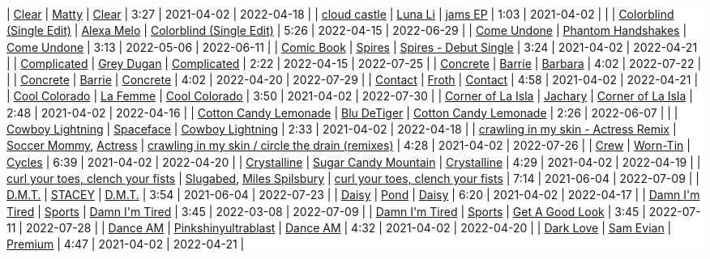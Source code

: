 | [Clear](https://open.spotify.com/track/6P7Oj48MpnXEB6ZfKgqepg) | [Matty](https://open.spotify.com/artist/7K1kHQsB2m87TMVcDbZAfW) | [Clear](https://open.spotify.com/album/0HRBmKyeF29CQXmZYJgwAw) | 3:27 | 2021-04-02 | 2022-04-18 |
| [cloud castle](https://open.spotify.com/track/3gyIcFToYNdOJycgMShtb2) | [Luna Li](https://open.spotify.com/artist/4ZAk3yVJdtf1CFnTiG08U3) | [jams EP](https://open.spotify.com/album/3SY8e6mECmhnR3XYtY6R9g) | 1:03 | 2021-04-02 |  |
| [Colorblind \(Single Edit\)](https://open.spotify.com/track/4yGuzdHn8UTqxZHv59Cfrk) | [Alexa Melo](https://open.spotify.com/artist/5nLABaeTeMttYXoBgnWXhj) | [Colorblind \(Single Edit\)](https://open.spotify.com/album/3V9aNU4E9l79mg74UTjWKB) | 5:26 | 2022-04-15 | 2022-06-29 |
| [Come Undone](https://open.spotify.com/track/0lz0qEK3nPvtpHs1E09Qtn) | [Phantom Handshakes](https://open.spotify.com/artist/1zg9SzoXC2U50P7Q403Alo) | [Come Undone](https://open.spotify.com/album/1SmnQ7oHbdikfk3GSwKojK) | 3:13 | 2022-05-06 | 2022-06-11 |
| [Comic Book](https://open.spotify.com/track/27cLpHYeCPf9eUsfytxMCe) | [Spires](https://open.spotify.com/artist/1BoNO7Kj26goTfyMxv7H0i) | [Spires \- Debut Single](https://open.spotify.com/album/1ihA1e9kHdz5V7ykwn0IEH) | 3:24 | 2021-04-02 | 2022-04-21 |
| [Complicated](https://open.spotify.com/track/4SSwWC6ZMqASPCjMNhuUtH) | [Grey Dugan](https://open.spotify.com/artist/2qofbtFOLjqVbUbGFwNVhm) | [Complicated](https://open.spotify.com/album/3D1rkYbmJAQm9UThyrGotJ) | 2:22 | 2022-04-15 | 2022-07-25 |
| [Concrete](https://open.spotify.com/track/14moR256JoSCPnJrirQXYC) | [Barrie](https://open.spotify.com/artist/1pHO6SCEw9tuRx0IVMFL0g) | [Barbara](https://open.spotify.com/album/5eieb3BvJUgPIzE5VkdyWL) | 4:02 | 2022-07-22 |  |
| [Concrete](https://open.spotify.com/track/2le7fdIkJuRZLwCM1mFxSf) | [Barrie](https://open.spotify.com/artist/1pHO6SCEw9tuRx0IVMFL0g) | [Concrete](https://open.spotify.com/album/6SmgsgCgJBktHz7G1xAMEa) | 4:02 | 2022-04-20 | 2022-07-29 |
| [Contact](https://open.spotify.com/track/4T1kVxXP2eOVuWhXryr7O6) | [Froth](https://open.spotify.com/artist/1KtOqfwCbclwg7bgvsUJ5U) | [Contact](https://open.spotify.com/album/3c5omPKU0y7FulG8tLKTc7) | 4:58 | 2021-04-02 | 2022-04-21 |
| [Cool Colorado](https://open.spotify.com/track/6KnkU2CydfzalIMkPablXE) | [La Femme](https://open.spotify.com/artist/5VTWoYYizcOY3uIKnxeCGI) | [Cool Colorado](https://open.spotify.com/album/5PMo096ZS7vPSC2cHAeM8D) | 3:50 | 2021-04-02 | 2022-07-30 |
| [Corner of La Isla](https://open.spotify.com/track/5i8skPckYW3Y9RmLDMNhNp) | [Jachary](https://open.spotify.com/artist/4HvoSSqs9JthDCVf8rTdeZ) | [Corner of La Isla](https://open.spotify.com/album/5vHlU2Y47QHM4MJ5kxRwml) | 2:48 | 2021-04-02 | 2022-04-16 |
| [Cotton Candy Lemonade](https://open.spotify.com/track/1RfPf0W4OlIWROTV5Afs3S) | [Blu DeTiger](https://open.spotify.com/artist/5NyCIBCeU080ynEj33S4hC) | [Cotton Candy Lemonade](https://open.spotify.com/album/3HZvR8MHQxmVhDRiVzqckQ) | 2:26 | 2022-06-07 |  |
| [Cowboy Lightning](https://open.spotify.com/track/0rt3sWILxbL2k7OtUS65UA) | [Spaceface](https://open.spotify.com/artist/3rcMe5nRZ2Z6Qbx1OB0vIz) | [Cowboy Lightning](https://open.spotify.com/album/5yTD5iXuXklwMpJ4zpBtid) | 2:33 | 2021-04-02 | 2022-04-18 |
| [crawling in my skin \- Actress Remix](https://open.spotify.com/track/6o2gZ4wrIQB7DGAaGVxt9S) | [Soccer Mommy](https://open.spotify.com/artist/4wXchxfTTggLtzkoUhO86Q), [Actress](https://open.spotify.com/artist/3bg5rmICvmA8dmYVAdKGYH) | [crawling in my skin / circle the drain \(remixes\)](https://open.spotify.com/album/4uu17h3whkoTUaWIDZiZH6) | 4:28 | 2021-04-02 | 2022-07-26 |
| [Crew](https://open.spotify.com/track/5ke6QxUNkKCLJuDPRdvJLv) | [Worn\-Tin](https://open.spotify.com/artist/7j8ds7BnqaEKuz1a1GN0J9) | [Cycles](https://open.spotify.com/album/5Ei8BWhqA0t73daae7rHKT) | 6:39 | 2021-04-02 | 2022-04-20 |
| [Crystalline](https://open.spotify.com/track/7fqjVY7DlXvxCTXEm7BXrq) | [Sugar Candy Mountain](https://open.spotify.com/artist/3y6SKYXXP4lrliD6CzVXH3) | [Crystalline](https://open.spotify.com/album/3lA1XSfescon68eE0ClZFG) | 4:29 | 2021-04-02 | 2022-04-19 |
| [curl your toes, clench your fists](https://open.spotify.com/track/5Y4QJNJ1Ebr7aCkRuhEUhf) | [Slugabed](https://open.spotify.com/artist/7lGyDgJJYSgOd9R5T4Cwe4), [Miles Spilsbury](https://open.spotify.com/artist/23ZeblILk9U5IlYwQlacaq) | [curl your toes, clench your fists](https://open.spotify.com/album/6sZbrZyD6a9fOyep454rLv) | 7:14 | 2021-06-04 | 2022-07-09 |
| [D.M.T.](https://open.spotify.com/track/7kausMmJLNEieRLe2WLn84) | [STACEY](https://open.spotify.com/artist/1rfYzEJpmnmhVM1V6LUHTQ) | [D.M.T.](https://open.spotify.com/album/0BEeSBYWiBLAqFMBVOLyUl) | 3:54 | 2021-06-04 | 2022-07-23 |
| [Daisy](https://open.spotify.com/track/6LCvTzXi4uDSwE5CZjeqM3) | [Pond](https://open.spotify.com/artist/4skJp5OKvcc9eKokiuhi2s) | [Daisy](https://open.spotify.com/album/1Xdn4wmizEWdbEFwKt0vND) | 6:20 | 2021-04-02 | 2022-04-17 |
| [Damn I'm Tired](https://open.spotify.com/track/3HyzMwZ7JHVp07a9YQnpWJ) | [Sports](https://open.spotify.com/artist/4AGNJdJiVltImYk1UTLE0K) | [Damn I'm Tired](https://open.spotify.com/album/0LqHbdzLluBS0k9Wh7bmKu) | 3:45 | 2022-03-08 | 2022-07-09 |
| [Damn I'm Tired](https://open.spotify.com/track/41zj2nKSw6Q6gBDmy0cLro) | [Sports](https://open.spotify.com/artist/4AGNJdJiVltImYk1UTLE0K) | [Get A Good Look](https://open.spotify.com/album/2BbQV71MEMZ0nTTgOJl3wD) | 3:45 | 2022-07-11 | 2022-07-28 |
| [Dance AM](https://open.spotify.com/track/6MJh7i7sDHNcjXoW0XWP1s) | [Pinkshinyultrablast](https://open.spotify.com/artist/3pJuDuFyP5uxCHDpXPczf4) | [Dance AM](https://open.spotify.com/album/52R2Lt3CRjW7tvf0slRYtE) | 4:32 | 2021-04-02 | 2022-04-20 |
| [Dark Love](https://open.spotify.com/track/1x3GXa11yafQ9BFGmOlI2S) | [Sam Evian](https://open.spotify.com/artist/5MXsi1oKkm8LuStuKkMdzu) | [Premium](https://open.spotify.com/album/7FWOwf5sFpunzLCCPpb21O) | 4:47 | 2021-04-02 | 2022-04-21 |